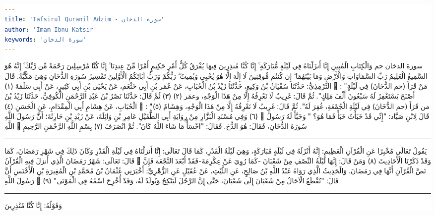 ```yaml
---
title: 'Tafsirul Quranil Adzim - سورة الدخان'
author: 'Imam Ibnu Katsir'
keywords: 'سورة الدخان'
---
```


سورة الدخان
حم
وَالْكِتَابِ الْمُبِينِ
إِنَّا أَنزَلْنَاهُ فِي لَيْلَةٍ مُّبَارَكَةٍ ۚ إِنَّا كُنَّا مُنذِرِينَ
فِيهَا يُفْرَقُ كُلُّ أَمْرٍ حَكِيمٍ
أَمْرًا مِّنْ عِندِنَا ۚ إِنَّا كُنَّا مُرْسِلِينَ
رَحْمَةً مِّن رَّبِّكَ ۚ إِنَّهُ هُوَ السَّمِيعُ الْعَلِيمُ
رَبِّ السَّمَاوَاتِ وَالْأَرْضِ وَمَا بَيْنَهُمَا ۖ إِن كُنتُم مُّوقِنِينَ
لَا إِلَٰهَ إِلَّا هُوَ يُحْيِي وَيُمِيتُ ۖ رَبُّكُمْ وَرَبُّ آبَائِكُمُ الْأَوَّلِينَ
تَفْسِيرُ سُورَةِ الدُّخَانِ
وَهِيَ مَكِّيَّةٌ.
قَالَ التِّرْمِذِيُّ: حَدَّثَنَا سُفْيَانُ بْنُ وَكِيع، حَدَّثَنَا زَيْدُ بْنُ الْحُبَابِ، عَنْ عُمَر بْنِ أَبِي خَثْعَم، عَنْ يَحْيَى بْنِ أَبِي كَثِيرٍ، عَنْ أَبِي سَلَمَةَ
(١)

: "مَنْ قَرَأَ (حم الدُّخَانَ) فِي لَيْلَةٍ أَصْبَحَ يَسْتَغْفِرُ لَهُ سَبْعُونَ أَلْفَ مَلِكٍ".
ثُمَّ قَالَ: غَرِيبٌ لَا نَعْرِفُهُ إِلَّا مِنْ هَذَا الْوَجْهِ، وعمَر
(٢)
(٣)
ثُمَّ قَالَ: حَدَّثَنَا نَصْرُ بْنُ عَبْدِ الرَّحْمَنِ الْكُوفِيُّ، حَدَّثَنَا زَيْدُ بْنُ الْحُبَابِ، عَنْ هِشَامِ أَبِي الْمِقْدَامِ، عَنِ الْحَسَنِ
(٤)

: "من قَرَأَ (حم الدُّخَانَ) فِي لَيْلَةِ الْجُمْعَةِ، غُفِرَ لَهُ".
ثُمَّ قَالَ: غَرِيبٌ لَا نَعْرِفُهُ إِلَّا مِنْ هَذَا الْوَجْهِ، وَهِشَامٌ
(٥)
(٦)
وَفِي مُسْنَدِ الْبَزَّارِ مِنْ رِوَايَةِ أَبِي الطُّفَيْلِ عَامِرِ بْنِ وَاثِلَةَ، عَنْ زَيْدِ بْنِ حَارِثَةَ؛ أَنَّ رَسُولَ اللَّهِ

قَالَ لِابْنِ صَيَّاد: "إِنِّي قَدْ خَبَأْتُ خَبَأً فَمَا هُوَ؟ " وَخَبَّأَ لَهُ رَسُولُ اللَّهِ

سُورَةَ الدُّخَانِ، فَقَالَ: هُوَ الدُّخ. فَقَالَ: "اخْسَأْ مَا شَاءَ اللَّهُ كَانَ". ثُمَّ انْصَرَفَ
(٧)
بِسْمِ اللَّهِ الرَّحْمَنِ الرَّحِيمِ
* * *
يَقُولُ تَعَالَى مُخْبِرًا عَنِ الْقُرْآنِ الْعَظِيمِ: إِنَّهُ أَنْزَلَهُ فِي لَيْلَةٍ مُبَارَكَةٍ، وَهِيَ لَيْلَةُ الْقَدْرِ، كَمَا قَالَ تَعَالَى:
إِنَّا أَنزلْنَاهُ فِي لَيْلَةِ الْقَدْرِ
وَكَانَ ذَلِكَ فِي شَهْرِ رَمَضَانَ، كَمَا قَالَ: تَعَالَى:
شَهْرُ رَمَضَانَ الَّذِي أُنزلَ فِيهِ الْقُرْآنُ

وَقَدْ ذَكَرْنَا الْأَحَادِيثَ
(٨)
وَمَنْ قَالَ: إِنَّهَا لَيْلَةُ النِّصْفِ مِنْ شَعْبَانَ -كَمَا رُوِيَ عَنْ عِكْرِمَةَ-فَقَدْ أَبْعَدَ النَّجْعَة فَإِنَّ نَصَّ الْقُرْآنِ أَنَّهَا فِي رَمَضَانَ. وَالْحَدِيثُ الَّذِي رَوَاهُ عَبْدُ اللَّهِ بْنُ صَالِحٍ، عَنِ اللَّيْثِ، عَنْ عُقَيْلٍ عَنِ الزُّهْرِيِّ: أَخْبَرَنِي عُثْمَانُ بْنُ مُحَمَّدِ بْنِ الْمُغِيرَةِ بْنِ الْأَخْنَسِ أَنَّ رَسُولَ اللَّهِ

قَالَ: "تُقْطَعُ الْآجَالُ مِنْ شَعْبَانَ إِلَى شَعْبَانَ، حَتَّى إِنَّ الرَّجُلَ لَيَنْكِحُ وَيُولَدُ لَهُ، وَقَدْ أُخْرِجَ اسْمُهُ فِي الْمَوْتَى"
(٩)
* * *
وَقَوْلُهُ:
إِنَّا كُنَّا مُنْذِرِينَ